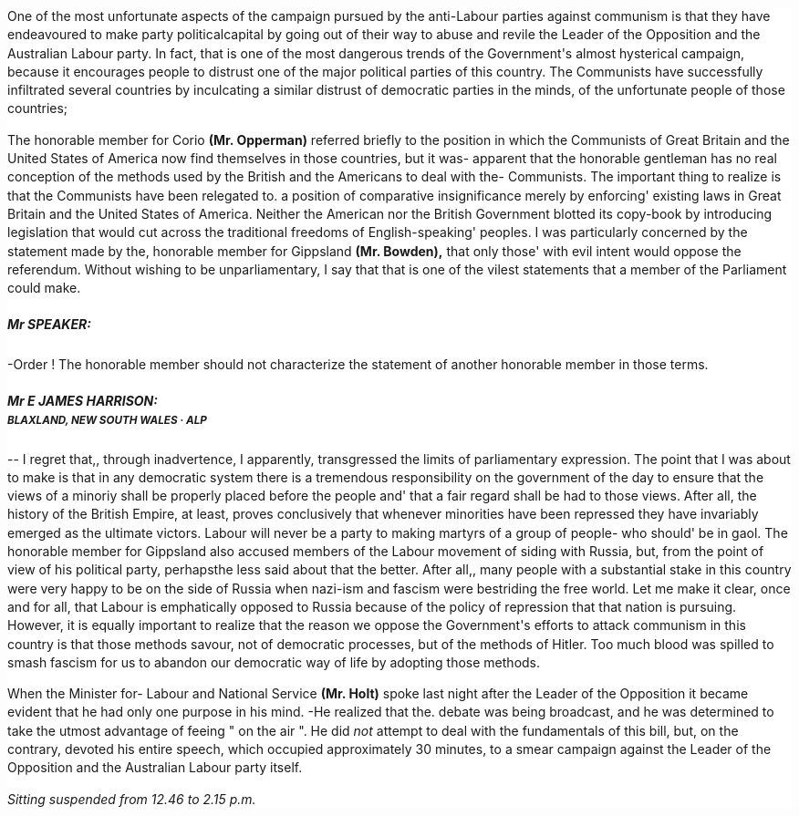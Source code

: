 One of the most unfortunate aspects of the campaign pursued by the anti-Labour parties against communism is that they have endeavoured to make party politicalcapital by going out of their way to abuse and revile the Leader of the Opposition and the Australian Labour party. In fact, that is one of the most dangerous trends of the Government's almost hysterical campaign, because it encourages people to distrust one of the major political parties of this country. The Communists have successfully  infiltrated  several countries by inculcating a similar distrust of democratic parties in the minds, of the unfortunate people of those countries; 

The honorable member for Corio  **(Mr. Opperman)**  referred briefly to the position in which the Communists of Great Britain and the United States of America now find themselves in those countries, but it was- apparent that the honorable gentleman has no real conception of the methods used by the British and the Americans to deal with the- Communists. The important thing to realize is that the Communists have been relegated to. a position of comparative insignificance merely by enforcing' existing laws in Great Britain and the United States of America. Neither the American nor the British Government blotted its copy-book by introducing legislation that would cut across the traditional freedoms of English-speaking' peoples. I was particularly concerned by the statement made by the, honorable member for Gippsland  **(Mr. Bowden),**  that only those' with evil intent would oppose the referendum. Without wishing to be unparliamentary, I say that that is one of the vilest statements that a member of the Parliament could make. 

##### Mr SPEAKER:

-Order ! The honorable member should not characterize the statement of another honorable member in those terms. 

##### Mr E JAMES HARRISON:<br><small class="text-muted">BLAXLAND, NEW SOUTH WALES &middot; ALP</small>

-- I regret that,, through inadvertence, I apparently, transgressed the limits of parliamentary expression. The point that I was about to make is that in any democratic system there is a tremendous responsibility on the government of the day to ensure that the views of a  minoriy  shall be properly placed before the people and' that a fair regard shall be had to those views. After all, the history of the British Empire, at least, proves conclusively that whenever minorities have been repressed they have invariably emerged as the ultimate victors. Labour will never be a party to making martyrs of a group of people- who should' be in gaol. The honorable member for Gippsland also accused members of the Labour movement of siding with Russia, but, from the point of view of his political party, perhapsthe less said about that the better. After all,, many people with a substantial stake in this country were very happy to be on the side of Russia when nazi-ism and fascism were bestriding the free world. Let me make it clear, once and for all, that Labour is emphatically opposed to Russia because of the policy of repression that that nation is pursuing. However, it is equally important to realize that the reason we oppose the Government's efforts to attack communism in this country is that those methods savour, not of democratic processes, but of the methods of Hitler. Too much blood was spilled to smash fascism for us to abandon our democratic way of life by adopting those methods. 

When the Minister for- Labour and National Service  **(Mr. Holt)**  spoke last night after the Leader of the Opposition it became evident that he had only one purpose in his mind. -He realized that the. debate was being broadcast, and he was determined to take the utmost advantage of feeing " on the air ". He did  *not*  attempt to deal with the fundamentals of this bill, but, on the contrary, devoted his entire speech, which occupied approximately 30 minutes, to a smear campaign against the Leader of the Opposition and the Australian Labour party itself. 


 *Sitting suspended from 12.46 to 2.15 p.m.* 
